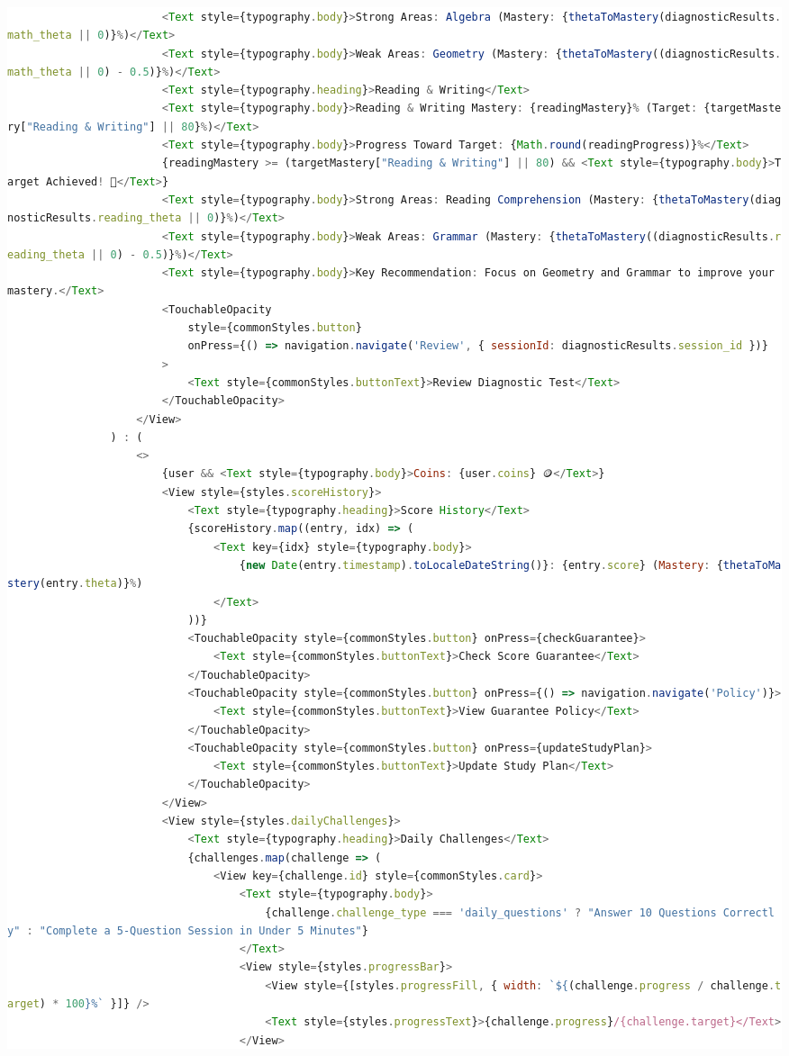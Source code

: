 ```javascript
                        <Text style={typography.body}>Strong Areas: Algebra (Mastery: {thetaToMastery(diagnosticResults.math_theta || 0)}%)</Text>
                        <Text style={typography.body}>Weak Areas: Geometry (Mastery: {thetaToMastery((diagnosticResults.math_theta || 0) - 0.5)}%)</Text>
                        <Text style={typography.heading}>Reading & Writing</Text>
                        <Text style={typography.body}>Reading & Writing Mastery: {readingMastery}% (Target: {targetMastery["Reading & Writing"] || 80}%)</Text>
                        <Text style={typography.body}>Progress Toward Target: {Math.round(readingProgress)}%</Text>
                        {readingMastery >= (targetMastery["Reading & Writing"] || 80) && <Text style={typography.body}>Target Achieved! 🎉</Text>}
                        <Text style={typography.body}>Strong Areas: Reading Comprehension (Mastery: {thetaToMastery(diagnosticResults.reading_theta || 0)}%)</Text>
                        <Text style={typography.body}>Weak Areas: Grammar (Mastery: {thetaToMastery((diagnosticResults.reading_theta || 0) - 0.5)}%)</Text>
                        <Text style={typography.body}>Key Recommendation: Focus on Geometry and Grammar to improve your mastery.</Text>
                        <TouchableOpacity
                            style={commonStyles.button}
                            onPress={() => navigation.navigate('Review', { sessionId: diagnosticResults.session_id })}
                        >
                            <Text style={commonStyles.buttonText}>Review Diagnostic Test</Text>
                        </TouchableOpacity>
                    </View>
                ) : (
                    <>
                        {user && <Text style={typography.body}>Coins: {user.coins} 🪙</Text>}
                        <View style={styles.scoreHistory}>
                            <Text style={typography.heading}>Score History</Text>
                            {scoreHistory.map((entry, idx) => (
                                <Text key={idx} style={typography.body}>
                                    {new Date(entry.timestamp).toLocaleDateString()}: {entry.score} (Mastery: {thetaToMastery(entry.theta)}%)
                                </Text>
                            ))}
                            <TouchableOpacity style={commonStyles.button} onPress={checkGuarantee}>
                                <Text style={commonStyles.buttonText}>Check Score Guarantee</Text>
                            </TouchableOpacity>
                            <TouchableOpacity style={commonStyles.button} onPress={() => navigation.navigate('Policy')}>
                                <Text style={commonStyles.buttonText}>View Guarantee Policy</Text>
                            </TouchableOpacity>
                            <TouchableOpacity style={commonStyles.button} onPress={updateStudyPlan}>
                                <Text style={commonStyles.buttonText}>Update Study Plan</Text>
                            </TouchableOpacity>
                        </View>
                        <View style={styles.dailyChallenges}>
                            <Text style={typography.heading}>Daily Challenges</Text>
                            {challenges.map(challenge => (
                                <View key={challenge.id} style={commonStyles.card}>
                                    <Text style={typography.body}>
                                        {challenge.challenge_type === 'daily_questions' ? "Answer 10 Questions Correctly" : "Complete a 5-Question Session in Under 5 Minutes"}
                                    </Text>
                                    <View style={styles.progressBar}>
                                        <View style={[styles.progressFill, { width: `${(challenge.progress / challenge.target) * 100}%` }]} />
                                        <Text style={styles.progressText}>{challenge.progress}/{challenge.target}</Text>
                                    </View>
```